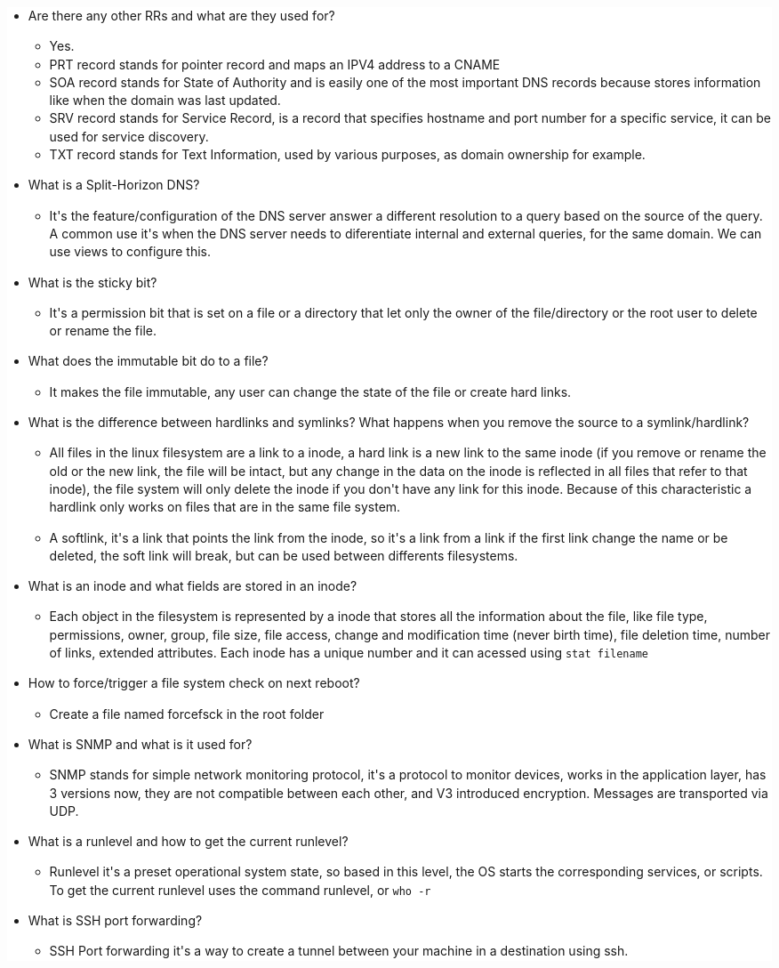 * Are there any other RRs and what are they used for?
  - Yes.
  - PRT record stands for pointer record  and maps an IPV4 address to a CNAME
  - SOA record stands for State of Authority and is easily one of the most important DNS records because stores information like when the domain was last updated.
  - SRV record stands for Service Record, is a record that specifies hostname and port number for a specific service, it can be used for service discovery.
  - TXT record stands for Text Information, used by various purposes, as domain ownership for example.

* What is a Split-Horizon DNS?
  - It's the feature/configuration of the DNS server answer a different resolution to a query based on the source of the query. A common use it's when the DNS server needs to diferentiate internal and external queries, for the same domain.
   We can use views to configure this.

* What is the sticky bit?
  - It's a permission bit that is set on a file or a directory  that let only the owner of the file/directory or the root user to delete or rename the file.

* What does the immutable bit do to a file?
  - It makes the file immutable, any user can change the state of the file or create hard links.

* What is the difference between hardlinks and symlinks? What happens when you remove the source to a symlink/hardlink?
  - All files in the linux filesystem are a link to a inode, a hard link is a new link to the same inode (if you remove or rename the old or the new link, the file will be intact, but any change in the data on the inode is reflected in all files that refer to that inode), the file system will only delete the inode if you don't have any link for this inode. Because of this characteristic a hardlink only works on files that are in the same file system.

  - A softlink, it's a link that points the link from the inode, so it's a link from a link if the first link change the name or be deleted, the soft link will break, but can be used between differents filesystems.

* What is an inode and what fields are stored in an inode?
  - Each object in the filesystem is represented by a inode that stores all the information about the file, like file type, permissions, owner, group, file size, file access, change and modification time (never birth time), file deletion time, number of links, extended attributes. Each inode has a unique number and it can acessed using ``` stat filename ``` 

* How to force/trigger a file system check on next reboot?
  - Create a file named forcefsck in the root folder

* What is SNMP and what is it used for?
  - SNMP stands for simple network monitoring protocol, it's a protocol to monitor devices, works in the application layer, has 3 versions now, they are not compatible between each other, and V3 introduced encryption. Messages are transported via UDP.

* What is a runlevel and how to get the current runlevel? 
  - Runlevel it's a preset operational system state, so based in this level, the OS starts the corresponding services, or scripts. To get the current runlevel uses the command runlevel, or `who -r`

* What is SSH port forwarding?
  - SSH Port forwarding it's a way to create a tunnel between your machine in a destination using ssh.
